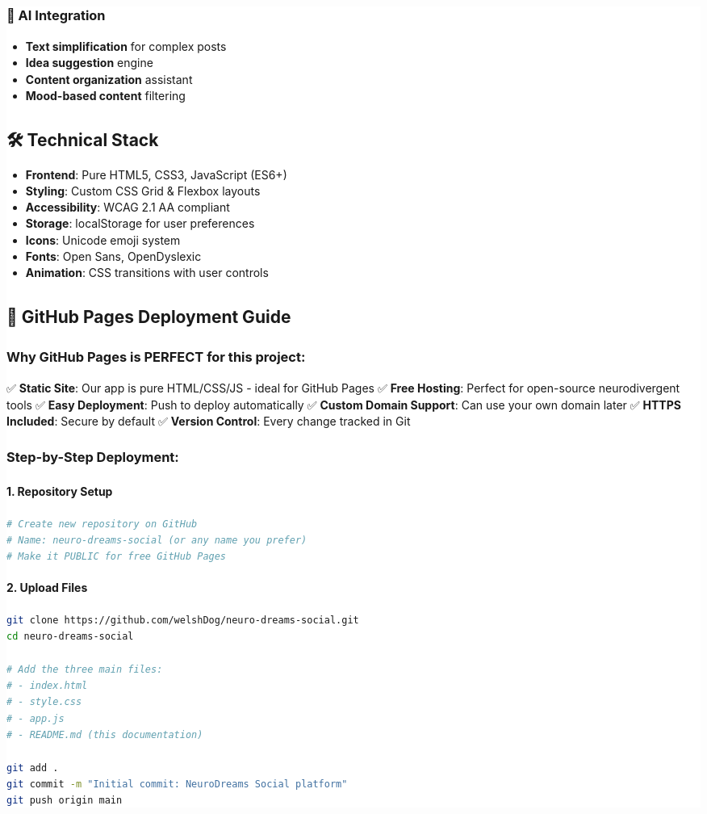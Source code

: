 ### 🤖 AI Integration
- **Text simplification** for complex posts
- **Idea suggestion** engine
- **Content organization** assistant
- **Mood-based content** filtering

## 🛠️ Technical Stack

- **Frontend**: Pure HTML5, CSS3, JavaScript (ES6+)
- **Styling**: Custom CSS Grid & Flexbox layouts
- **Accessibility**: WCAG 2.1 AA compliant
- **Storage**: localStorage for user preferences
- **Icons**: Unicode emoji system
- **Fonts**: Open Sans, OpenDyslexic
- **Animation**: CSS transitions with user controls

## 🚀 GitHub Pages Deployment Guide

### Why GitHub Pages is PERFECT for this project:

✅ **Static Site**: Our app is pure HTML/CSS/JS - ideal for GitHub Pages
✅ **Free Hosting**: Perfect for open-source neurodivergent tools
✅ **Easy Deployment**: Push to deploy automatically
✅ **Custom Domain Support**: Can use your own domain later
✅ **HTTPS Included**: Secure by default
✅ **Version Control**: Every change tracked in Git

### Step-by-Step Deployment:

#### 1. Repository Setup
```bash
# Create new repository on GitHub
# Name: neuro-dreams-social (or any name you prefer)
# Make it PUBLIC for free GitHub Pages
```

#### 2. Upload Files
```bash
git clone https://github.com/welshDog/neuro-dreams-social.git
cd neuro-dreams-social

# Add the three main files:
# - index.html
# - style.css  
# - app.js
# - README.md (this documentation)

git add .
git commit -m "Initial commit: NeuroDreams Social platform"
git push origin main
```
